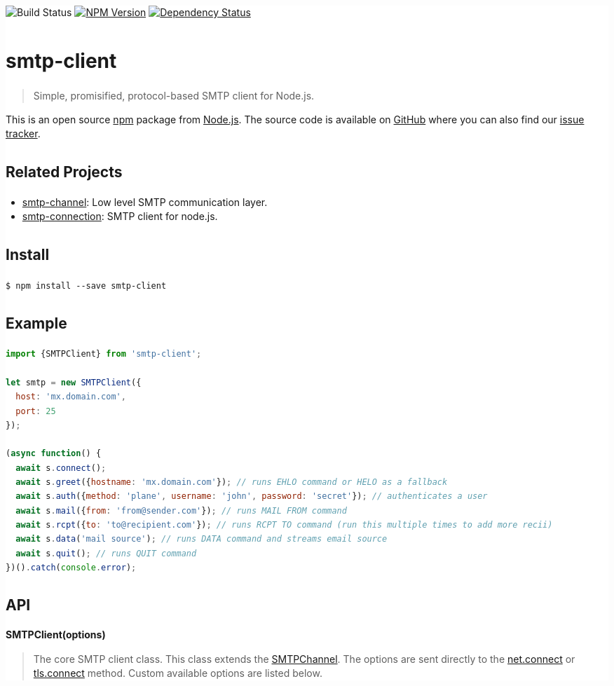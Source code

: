 ![Build Status](https://travis-ci.org/xpepermint/smtp-client.svg?branch=master)&nbsp;[![NPM Version](https://badge.fury.io/js/smtp-client.svg)](https://badge.fury.io/js/smtp-client)&nbsp;[![Dependency Status](https://gemnasium.com/xpepermint/smtp-client.svg)](https://gemnasium.com/xpepermint/smtp-client)

# smtp-client

> Simple, promisified, protocol-based SMTP client for Node.js.

This is an open source [npm](http://npmjs.com) package from [Node.js](http://nodejs.org). The source code is available on [GitHub](https://github.com/xpepermint/smtp-client) where you can also find our [issue tracker](https://github.com/xpepermint/smtp-client/issues).

## Related Projects

* [smtp-channel](https://github.com/xpepermint/smtp-channel): Low level SMTP communication layer.
* [smtp-connection](https://github.com/nodemailer/smtp-connection): SMTP client for node.js.

## Install

```
$ npm install --save smtp-client
```

## Example

```js
import {SMTPClient} from 'smtp-client';

let smtp = new SMTPClient({
  host: 'mx.domain.com',
  port: 25
});

(async function() {
  await s.connect();
  await s.greet({hostname: 'mx.domain.com'}); // runs EHLO command or HELO as a fallback
  await s.auth({method: 'plane', username: 'john', password: 'secret'}); // authenticates a user
  await s.mail({from: 'from@sender.com'}); // runs MAIL FROM command
  await s.rcpt({to: 'to@recipient.com'}); // runs RCPT TO command (run this multiple times to add more recii)
  await s.data('mail source'); // runs DATA command and streams email source
  await s.quit(); // runs QUIT command
})().catch(console.error);
```

## API

**SMTPClient(options)**

> The core SMTP client class. This class extends the [SMTPChannel](https://github.com/xpepermint/smtp-channel). The options are sent directly to the  [net.connect](https://nodejs.org/api/net.html#net_net_connect_options_connectlistener) or  [tls.connect](https://nodejs.org/api/tls.html#tls_tls_connect_options_callback) method. Custom available options are listed below.

